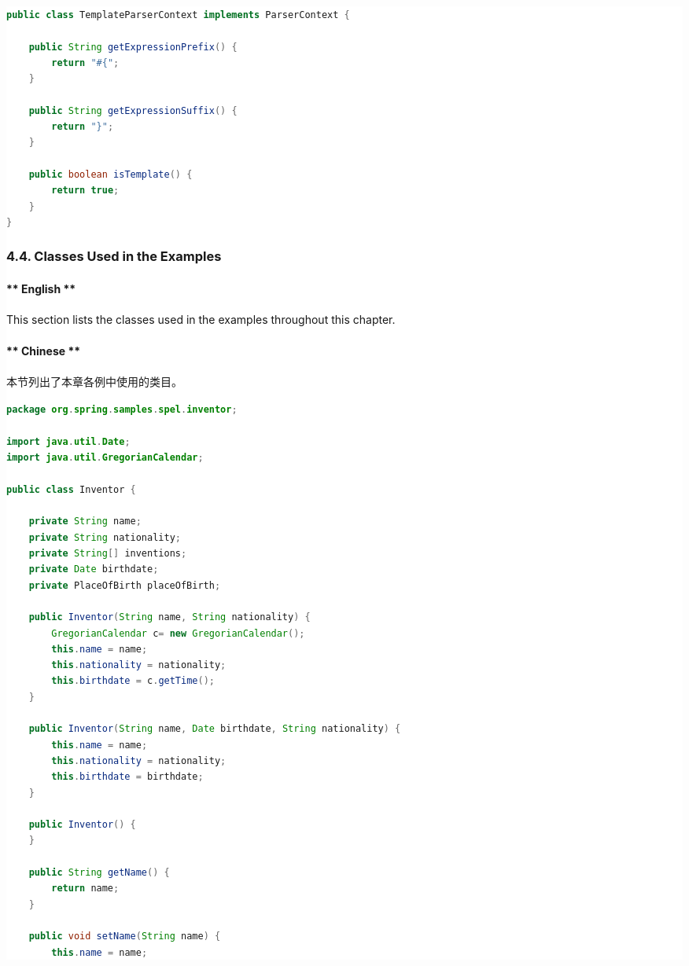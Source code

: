 

```java
public class TemplateParserContext implements ParserContext {

    public String getExpressionPrefix() {
        return "#{";
    }

    public String getExpressionSuffix() {
        return "}";
    }

    public boolean isTemplate() {
        return true;
    }
}
```

### **4.4. Classes Used in the Examples** 



#### ** English **

This section lists the classes used in the examples throughout this chapter.
#### ** Chinese **

本节列出了本章各例中使用的类目。



```java
package org.spring.samples.spel.inventor;

import java.util.Date;
import java.util.GregorianCalendar;

public class Inventor {

    private String name;
    private String nationality;
    private String[] inventions;
    private Date birthdate;
    private PlaceOfBirth placeOfBirth;

    public Inventor(String name, String nationality) {
        GregorianCalendar c= new GregorianCalendar();
        this.name = name;
        this.nationality = nationality;
        this.birthdate = c.getTime();
    }

    public Inventor(String name, Date birthdate, String nationality) {
        this.name = name;
        this.nationality = nationality;
        this.birthdate = birthdate;
    }

    public Inventor() {
    }

    public String getName() {
        return name;
    }

    public void setName(String name) {
        this.name = name;
```